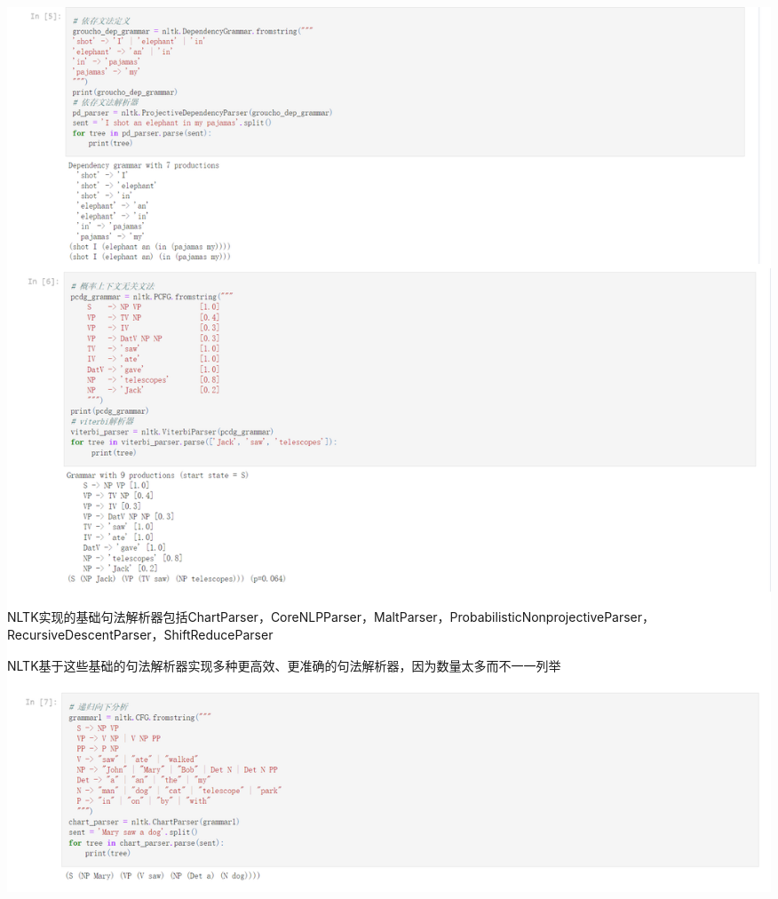 ![](./image/fig_45.png)
![](./image/fig_46.png)

NLTK实现的基础句法解析器包括ChartParser，CoreNLPParser，MaltParser，ProbabilisticNonprojectiveParser，RecursiveDescentParser，ShiftReduceParser   

NLTK基于这些基础的句法解析器实现多种更高效、更准确的句法解析器，因为数量太多而不一一列举

![](./image/fig_47.png)
